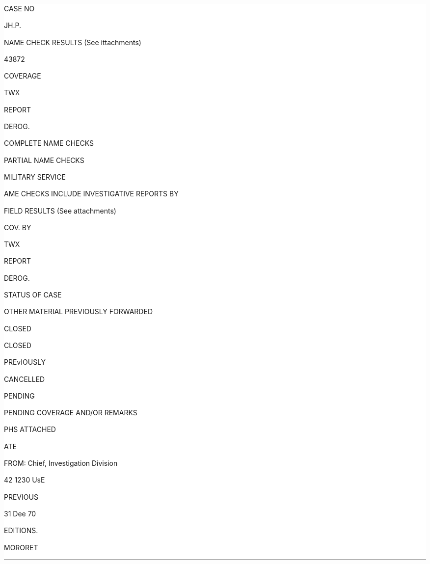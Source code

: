CASE NO

JH.P.

NAME CHECK RESULTS (See ittachments)

43872

COVERAGE

TWX

REPORT

DEROG.

COMPLETE NAME CHECKS

PARTIAL NAME CHECKS

MILITARY SERVICE

AME CHECKS INCLUDE INVESTIGATIVE REPORTS BY

FIELD RESULTS (See attachments)

COV. BY

TWX

REPORT

DEROG.

STATUS OF CASE

OTHER MATERIAL PREVIOUSLY FORWARDED

CLOSED

CLOSED

PREvIOUSLY

CANCELLED

PENDING

PENDING COVERAGE AND/OR REMARKS

PHS ATTACHED

ATE

FROM: Chief, Investigation Division

42 1230 UsE

PREVIOUS

31 Dee 70

EDITIONS.

MORORET

---